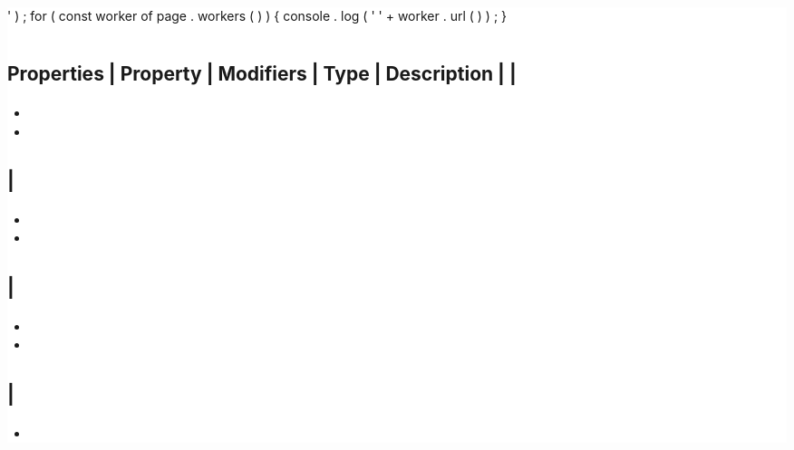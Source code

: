 '
)
;
for
(
const
worker
of
page
.
workers
(
)
)
{
console
.
log
(
'
'
+
worker
.
url
(
)
)
;
}
#
#
Properties
|
Property
|
Modifiers
|
Type
|
Description
|
|
-
-
-
|
-
-
-
|
-
-
-
|
-
-